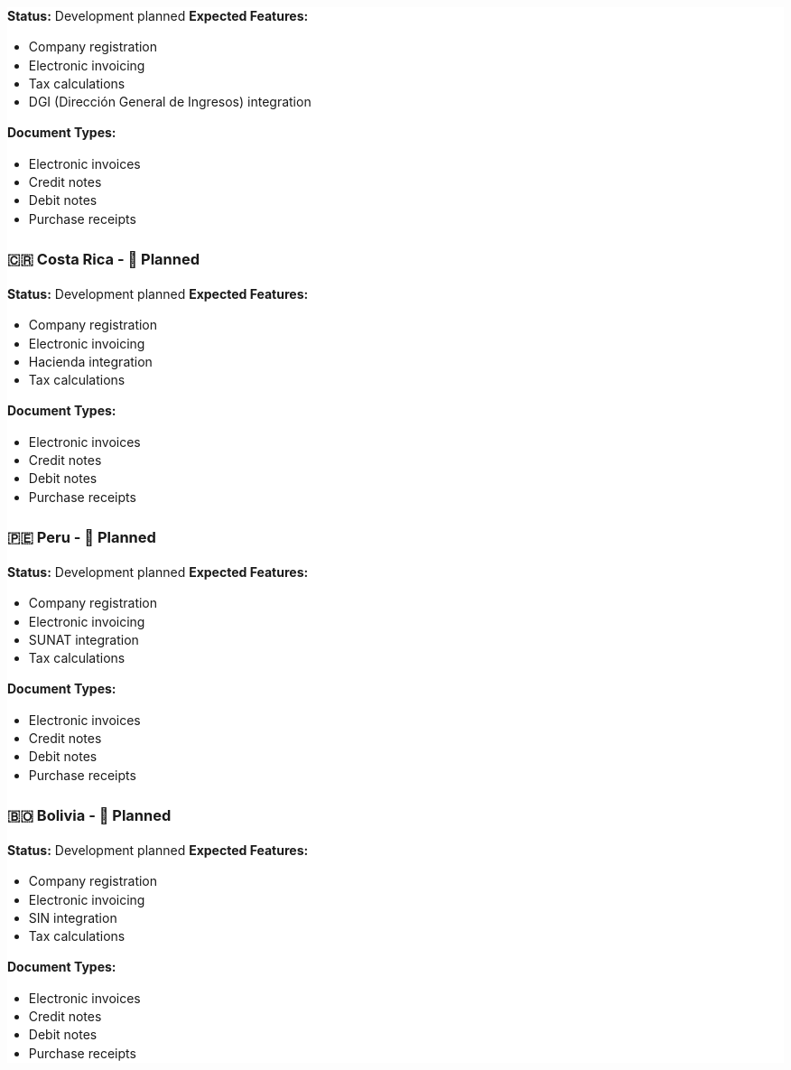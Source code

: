 **Status:** Development planned
**Expected Features:**
- Company registration
- Electronic invoicing
- Tax calculations
- DGI (Dirección General de Ingresos) integration

**Document Types:**
- Electronic invoices
- Credit notes
- Debit notes
- Purchase receipts

### 🇨🇷 Costa Rica - 🚧 Planned

**Status:** Development planned
**Expected Features:**
- Company registration
- Electronic invoicing
- Hacienda integration
- Tax calculations

**Document Types:**
- Electronic invoices
- Credit notes
- Debit notes
- Purchase receipts

### 🇵🇪 Peru - 🚧 Planned

**Status:** Development planned
**Expected Features:**
- Company registration
- Electronic invoicing
- SUNAT integration
- Tax calculations

**Document Types:**
- Electronic invoices
- Credit notes
- Debit notes
- Purchase receipts

### 🇧🇴 Bolivia - 🚧 Planned

**Status:** Development planned
**Expected Features:**
- Company registration
- Electronic invoicing
- SIN integration
- Tax calculations

**Document Types:**
- Electronic invoices
- Credit notes
- Debit notes
- Purchase receipts
